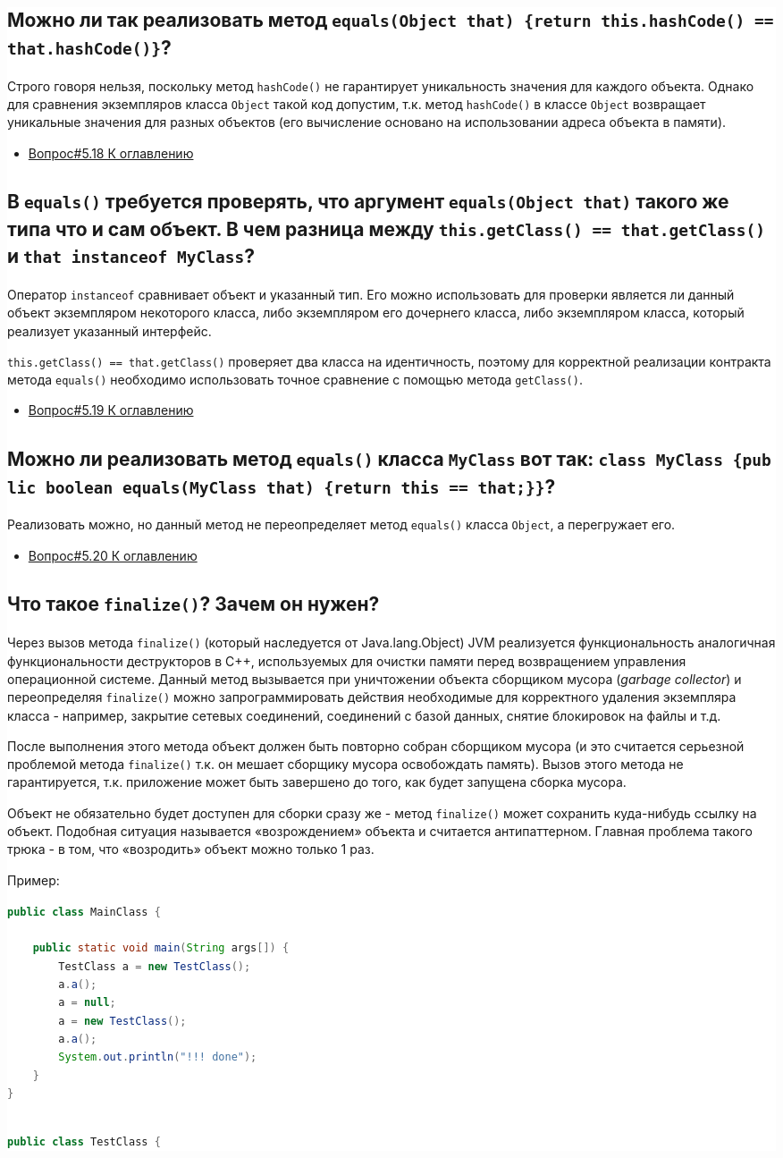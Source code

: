 ## Можно ли так реализовать метод `equals(Object that) {return this.hashCode() == that.hashCode()}`?
Строго говоря нельзя, поскольку метод `hashCode()` не гарантирует уникальность значения для каждого объекта. Однако для сравнения экземпляров класса `Object` такой код допустим, т.к. метод `hashCode()` в классе `Object` возвращает уникальные значения для разных объектов (его вычисление основано на использовании адреса объекта в памяти).
+ [Вопрос#5.18  К оглавлению](#OOPInJava)

## В `equals()` требуется проверять, что аргумент `equals(Object that)` такого же типа что и сам объект. В чем разница между `this.getClass() == that.getClass()` и `that instanceof MyClass`?
Оператор `instanceof` сравнивает объект и указанный тип. Его можно использовать для проверки является ли данный объект экземпляром некоторого класса, либо экземпляром его дочернего класса, либо экземпляром класса, который реализует указанный интерфейс.

`this.getClass() == that.getClass()` проверяет два класса на идентичность, поэтому для корректной реализации контракта метода `equals()` необходимо использовать точное сравнение с помощью метода `getClass()`.
+ [Вопрос#5.19  К оглавлению](#OOPInJava)

## Можно ли реализовать метод `equals()` класса `MyClass` вот так: `class MyClass {public boolean equals(MyClass that) {return this == that;}}`?
Реализовать можно, но данный метод не переопределяет метод `equals()` класса `Object`, а перегружает его.
+ [Вопрос#5.20  К оглавлению](#OOPInJava)

## Что такое `finalize()`? Зачем он нужен?
Через вызов метода `finalize()` (который наследуется от Java.lang.Object) JVM реализуется функциональность аналогичная функциональности деструкторов в С++, используемых для очистки памяти перед возвращением управления операционной системе. Данный метод вызывается при уничтожении объекта сборщиком мусора (_garbage collector_) и переопределяя `finalize()` можно запрограммировать действия необходимые для корректного удаления экземпляра класса - например, закрытие сетевых соединений, соединений с базой данных, снятие блокировок на файлы и т.д. 

После выполнения этого метода объект должен быть повторно собран сборщиком мусора (и это считается серьезной проблемой метода `finalize()` т.к. он мешает сборщику мусора освобождать память). Вызов этого метода не гарантируется, т.к. приложение может быть завершено до того, как будет запущена сборка мусора.

Объект не обязательно будет доступен для сборки сразу же - метод `finalize()` может сохранить куда-нибудь ссылку на объект. Подобная ситуация называется «возрождением» объекта и считается антипаттерном. Главная проблема такого трюка - в том, что «возродить» объект можно только 1 раз.

Пример:
```java
public class MainClass {

	public static void main(String args[]) {
		TestClass a = new TestClass();
		a.a();
		a = null;
		a = new TestClass();
		a.a();
		System.out.println("!!! done");
	}
}
```
```java

public class TestClass {

```